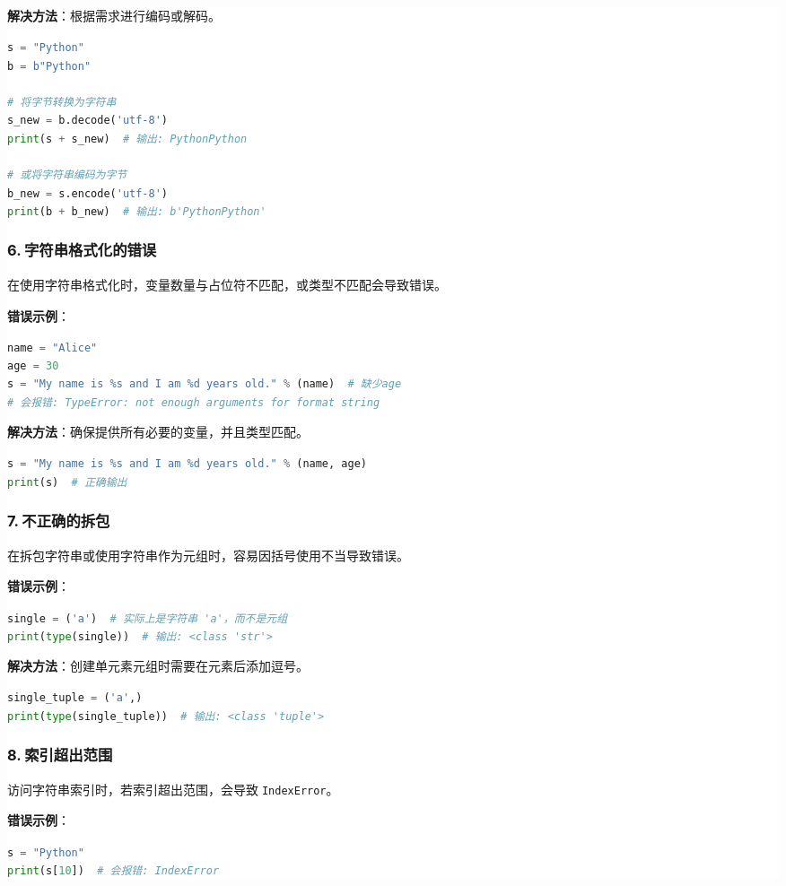 **解决方法**：根据需求进行编码或解码。

```python
s = "Python"
b = b"Python"

# 将字节转换为字符串
s_new = b.decode('utf-8')
print(s + s_new)  # 输出: PythonPython

# 或将字符串编码为字节
b_new = s.encode('utf-8')
print(b + b_new)  # 输出: b'PythonPython'
```

### 6. 字符串格式化的错误
在使用字符串格式化时，变量数量与占位符不匹配，或类型不匹配会导致错误。

**错误示例**：

```python
name = "Alice"
age = 30
s = "My name is %s and I am %d years old." % (name)  # 缺少age
# 会报错: TypeError: not enough arguments for format string
```

**解决方法**：确保提供所有必要的变量，并且类型匹配。

```python
s = "My name is %s and I am %d years old." % (name, age)
print(s)  # 正确输出
```

### 7. 不正确的拆包
在拆包字符串或使用字符串作为元组时，容易因括号使用不当导致错误。

**错误示例**：

```python
single = ('a')  # 实际上是字符串 'a'，而不是元组
print(type(single))  # 输出: <class 'str'>
```

**解决方法**：创建单元素元组时需要在元素后添加逗号。

```python
single_tuple = ('a',)
print(type(single_tuple))  # 输出: <class 'tuple'>
```

### 8. 索引超出范围
访问字符串索引时，若索引超出范围，会导致 `IndexError`。

**错误示例**：

```python
s = "Python"
print(s[10])  # 会报错: IndexError
```

